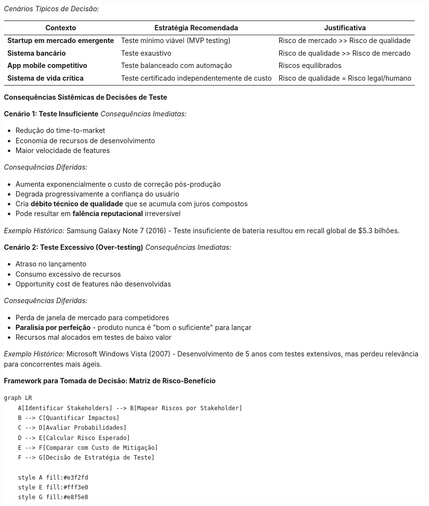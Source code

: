 *Cenários Típicos de Decisão:*

| Contexto | Estratégia Recomendada | Justificativa |
|----------|------------------------|---------------|
| **Startup em mercado emergente** | Teste mínimo viável (MVP testing) | Risco de mercado >> Risco de qualidade |
| **Sistema bancário** | Teste exaustivo | Risco de qualidade >> Risco de mercado |
| **App mobile competitivo** | Teste balanceado com automação | Riscos equilibrados |
| **Sistema de vida crítica** | Teste certificado independentemente de custo | Risco de qualidade = Risco legal/humano |

**Consequências Sistêmicas de Decisões de Teste**

**Cenário 1: Teste Insuficiente**
*Consequências Imediatas:*
- Redução do time-to-market
- Economia de recursos de desenvolvimento
- Maior velocidade de features

*Consequências Diferidas:*
- Aumenta exponencialmente o custo de correção pós-produção
- Degrada progressivamente a confiança do usuário
- Cria **débito técnico de qualidade** que se acumula com juros compostos
- Pode resultar em **falência reputacional** irreversível

*Exemplo Histórico:* Samsung Galaxy Note 7 (2016) - Teste insuficiente de bateria resultou em recall global de $5.3 bilhões.

**Cenário 2: Teste Excessivo (Over-testing)**
*Consequências Imediatas:*
- Atraso no lançamento
- Consumo excessivo de recursos
- Opportunity cost de features não desenvolvidas

*Consequências Diferidas:*
- Perda de janela de mercado para competidores
- **Paralisia por perfeição** - produto nunca é "bom o suficiente" para lançar
- Recursos mal alocados em testes de baixo valor

*Exemplo Histórico:* Microsoft Windows Vista (2007) - Desenvolvimento de 5 anos com testes extensivos, mas perdeu relevância para concorrentes mais ágeis.

**Framework para Tomada de Decisão: Matriz de Risco-Benefício**

```{mermaid}
graph LR
    A[Identificar Stakeholders] --> B[Mapear Riscos por Stakeholder]
    B --> C[Quantificar Impactos]
    C --> D[Avaliar Probabilidades]
    D --> E[Calcular Risco Esperado]
    E --> F[Comparar com Custo de Mitigação]
    F --> G[Decisão de Estratégia de Teste]
    
    style A fill:#e3f2fd
    style E fill:#fff3e0
    style G fill:#e8f5e8
```
